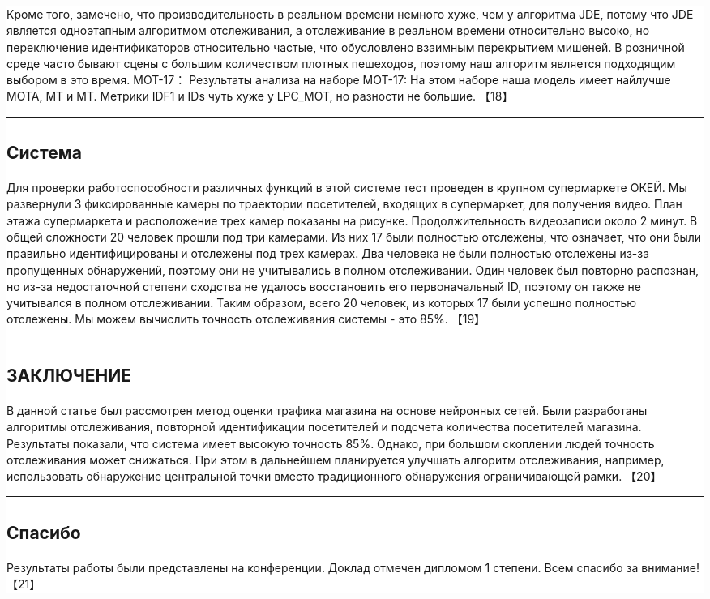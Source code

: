 Кроме того, замечено, что производительность в реальном времени немного хуже, чем у алгоритма JDE, потому что JDE является одноэтапным алгоритмом отслеживания, а отслеживание в реальном времени относительно высоко, но переключение идентификаторов относительно частые, что обусловлено взаимным перекрытием мишеней. В розничной среде часто бывают сцены с большим количеством плотных пешеходов, поэтому наш алгоритм является подходящим выбором в это время.
MOT-17：
Результаты анализа на наборе MOT-17:
На этом наборе наша модель имеет найлучше MOTA, MT и MT. Метрики IDF1 и IDs чуть хуже у LPC_MOT, но разности не большие.
【18】

---
## Система
Для проверки работоспособности различных функций в этой системе тест проведен в крупном супермаркете ОКЕЙ. Мы развернули 3 фиксированные камеры по траектории посетителей, входящих в супермаркет, для получения видео. План этажа супермаркета и расположение трех камер показаны на рисунке. Продолжительность видеозаписи около 2 минут.
В общей сложности 20 человек прошли под три камерами. Из них 17 были полностью отслежены, что означает, что они были правильно идентифицированы и отслежены под трех камерах. Два человека не были полностью отслежены из-за пропущенных обнаружений, поэтому они не учитывались в полном отслеживании. Один человек был повторно распознан, но из-за недостаточной степени сходства не удалось восстановить его первоначальный ID, поэтому он также не учитывался в полном отслеживании.
Таким образом, всего 20 человек, из которых 17 были успешно полностью отслежены. Мы можем вычислить точность отслеживания системы - это 85%.
【19】

---
## ЗАКЛЮЧЕНИЕ
В данной статье был рассмотрен метод оценки трафика магазина на основе нейронных сетей.
Были разработаны алгоритмы отслеживания, повторной идентификации посетителей и подсчета количества посетителей магазина.
Результаты показали, что система имеет высокую точность 85%. Однако, при большом скоплении людей точность отслеживания может снижаться.
При этом в дальнейшем планируется улучшать алгоритм отслеживания, например, использовать обнаружение центральной точки вместо традиционного обнаружения ограничивающей рамки.
【20】

---
## Спасибо
Результаты работы были представлены на конференции. Доклад отмечен дипломом 1 степени.
Всем спасибо за внимание!
【21】
 
